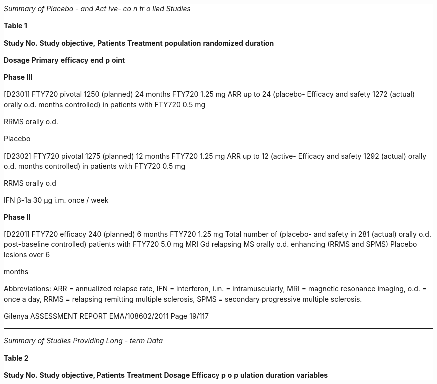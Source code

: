 
*Summary of Placebo* *-* *and Act* *ive-* *co* *n* *tr* *o* *lled Studies*

**Table 1**

**Study No.** **Study objective,** **Patients** **Treatment**
**population** **randomized** **duration**


**Dosage** **Primary**
**efficacy**
**end** **p** **oint**


**Phase III**

[D2301] FTY720 pivotal 1250 (planned) 24 months FTY720 1.25 mg ARR up to 24
(placebo- Efficacy and safety 1272 (actual) orally o.d. months
controlled) in patients with FTY720 0.5 mg

RRMS orally o.d.

Placebo

[D2302] FTY720 pivotal 1275 (planned) 12 months FTY720 1.25 mg ARR up to 12
(active- Efficacy and safety 1292 (actual) orally o.d. months
controlled) in patients with FTY720 0.5 mg

RRMS orally o.d

IFN β-1a 30 µg
i.m. once / week

**Phase II**

[D2201] FTY720 efficacy 240 (planned) 6 months FTY720 1.25 mg Total number of
(placebo- and safety in 281 (actual) orally o.d. post-baseline
controlled) patients with FTY720 5.0 mg MRI Gd
relapsing MS orally o.d. enhancing
(RRMS and SPMS) Placebo lesions over 6

months

Abbreviations: ARR = annualized relapse rate, IFN = interferon, i.m. = intramuscularly, MRI = magnetic resonance
imaging, o.d. = once a day, RRMS = relapsing remitting multiple sclerosis, SPMS = secondary progressive multiple
sclerosis.

Gilenya
ASSESSMENT REPORT
EMA/108602/2011 Page 19/117


-----

*Summary of Studies Providing Long* *-* *term Data*

**Table 2**


**Study No.** **Study objective, Patients** **Treatment** **Dosage** **Efficacy**
**p** **o** **p** **ulation** **duration** **variables**
